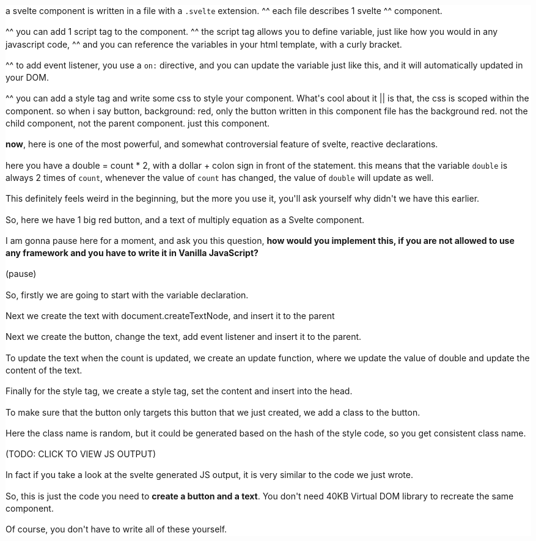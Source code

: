 a svelte component is written in a file with a `.svelte` extension. ^^ each file describes 1 svelte ^^ component.

^^ you can add 1 script tag to the component. ^^ the script tag allows you to define variable, just like how you would in any javascript code, ^^ and you can reference the variables in your html template, with a curly bracket.

^^ to add event listener, you use a `on:` directive, and you can update the variable just like this, and it will automatically updated in your DOM.

^^ you can add a style tag and write some css to style your component. What's cool about it || is that, the css is scoped within the component. so when i say button, background: red, only the button written in this component file has the background red. not the child component, not the parent component. just this component.

**now**, here is one of the most powerful, and somewhat controversial feature of svelte, reactive declarations.

here you have a double = count \* 2, with a dollar + colon sign in front of the statement. this means that the variable `double` is always 2 times of `count`, whenever the value of `count` has changed, the value of `double` will update as well.



This definitely feels weird in the beginning, but the more you use it, you'll ask yourself why didn't we have this earlier.

So, here we have 1 big red button, and a text of multiply equation as a Svelte component.

I am gonna pause here for a moment, and ask you this question, **how would you implement this, if you are not allowed to use any framework and you have to write it in Vanilla JavaScript?**

(pause)

So, firstly we are going to start with the variable declaration.

Next we create the text with document.createTextNode, and insert it to the parent

Next we create the button, change the text, add event listener and insert it to the parent.

To update the text when the count is updated, we create an update function, where we update the value of double and update the content of the text.

Finally for the style tag, we create a style tag, set the content and insert into the head.

To make sure that the button only targets this button that we just created, we add a class to the button.

Here the class name is random, but it could be generated based on the hash of the style code, so you get consistent class name.

(TODO: CLICK TO VIEW JS OUTPUT)

In fact if you take a look at the svelte generated JS output, it is very similar to the code we just wrote.

So, this is just the code you need to **create a button and a text**. You don't need 40KB Virtual DOM library to recreate the same component.

Of course, you don't have to write all of these yourself.
